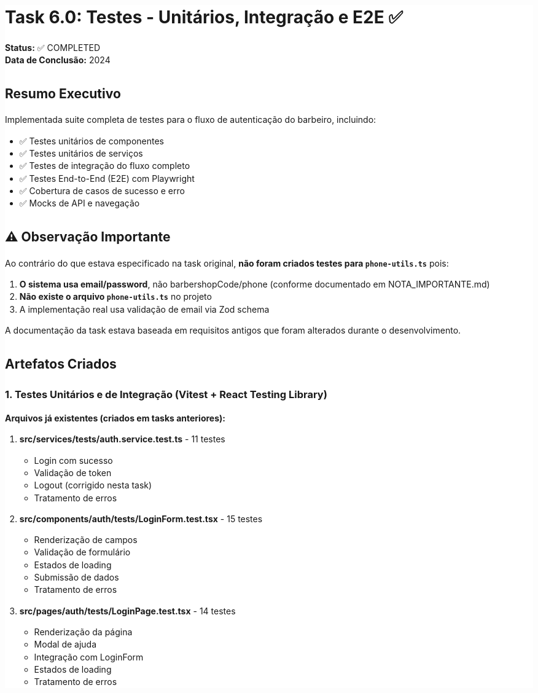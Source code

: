 # Task 6.0: Testes - Unitários, Integração e E2E ✅

**Status:** ✅ COMPLETED  
**Data de Conclusão:** 2024

## Resumo Executivo

Implementada suite completa de testes para o fluxo de autenticação do barbeiro, incluindo:
- ✅ Testes unitários de componentes
- ✅ Testes unitários de serviços
- ✅ Testes de integração do fluxo completo
- ✅ Testes End-to-End (E2E) com Playwright
- ✅ Cobertura de casos de sucesso e erro
- ✅ Mocks de API e navegação

## ⚠️ Observação Importante

Ao contrário do que estava especificado na task original, **não foram criados testes para `phone-utils.ts`** pois:

1. **O sistema usa email/password**, não barbershopCode/phone (conforme documentado em NOTA_IMPORTANTE.md)
2. **Não existe o arquivo `phone-utils.ts`** no projeto
3. A implementação real usa validação de email via Zod schema

A documentação da task estava baseada em requisitos antigos que foram alterados durante o desenvolvimento.

## Artefatos Criados

### 1. Testes Unitários e de Integração (Vitest + React Testing Library)

**Arquivos já existentes (criados em tasks anteriores):**

1. **src/services/__tests__/auth.service.test.ts** - 11 testes
   - Login com sucesso
   - Validação de token
   - Logout (corrigido nesta task)
   - Tratamento de erros

2. **src/components/auth/__tests__/LoginForm.test.tsx** - 15 testes
   - Renderização de campos
   - Validação de formulário
   - Estados de loading
   - Submissão de dados
   - Tratamento de erros

3. **src/pages/auth/__tests__/LoginPage.test.tsx** - 14 testes
   - Renderização da página
   - Modal de ajuda
   - Integração com LoginForm
   - Estados de loading
   - Tratamento de erros
